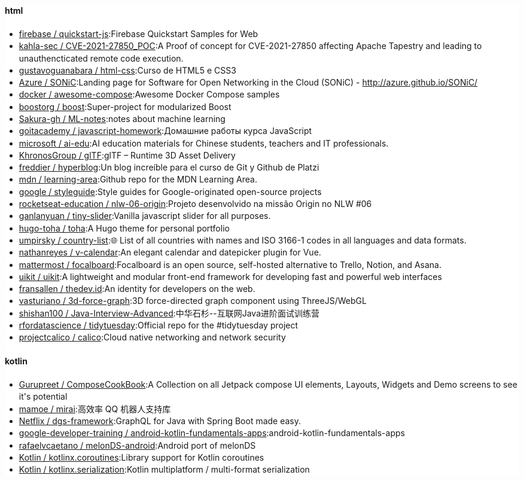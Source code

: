 #### html
* [firebase / quickstart-js](https://github.com/firebase/quickstart-js):Firebase Quickstart Samples for Web
* [kahla-sec / CVE-2021-27850_POC](https://github.com/kahla-sec/CVE-2021-27850_POC):A Proof of concept for CVE-2021-27850 affecting Apache Tapestry and leading to unauthencticated remote code execution.
* [gustavoguanabara / html-css](https://github.com/gustavoguanabara/html-css):Curso de HTML5 e CSS3
* [Azure / SONiC](https://github.com/Azure/SONiC):Landing page for Software for Open Networking in the Cloud (SONiC) - http://azure.github.io/SONiC/
* [docker / awesome-compose](https://github.com/docker/awesome-compose):Awesome Docker Compose samples
* [boostorg / boost](https://github.com/boostorg/boost):Super-project for modularized Boost
* [Sakura-gh / ML-notes](https://github.com/Sakura-gh/ML-notes):notes about machine learning
* [goitacademy / javascript-homework](https://github.com/goitacademy/javascript-homework):Домашние работы курса JavaScript
* [microsoft / ai-edu](https://github.com/microsoft/ai-edu):AI education materials for Chinese students, teachers and IT professionals.
* [KhronosGroup / glTF](https://github.com/KhronosGroup/glTF):glTF – Runtime 3D Asset Delivery
* [freddier / hyperblog](https://github.com/freddier/hyperblog):Un blog increíble para el curso de Git y Github de Platzi
* [mdn / learning-area](https://github.com/mdn/learning-area):Github repo for the MDN Learning Area.
* [google / styleguide](https://github.com/google/styleguide):Style guides for Google-originated open-source projects
* [rocketseat-education / nlw-06-origin](https://github.com/rocketseat-education/nlw-06-origin):Projeto desenvolvido na missão Origin no NLW #06
* [ganlanyuan / tiny-slider](https://github.com/ganlanyuan/tiny-slider):Vanilla javascript slider for all purposes.
* [hugo-toha / toha](https://github.com/hugo-toha/toha):A Hugo theme for personal portfolio
* [umpirsky / country-list](https://github.com/umpirsky/country-list):🌐 List of all countries with names and ISO 3166-1 codes in all languages and data formats.
* [nathanreyes / v-calendar](https://github.com/nathanreyes/v-calendar):An elegant calendar and datepicker plugin for Vue.
* [mattermost / focalboard](https://github.com/mattermost/focalboard):Focalboard is an open source, self-hosted alternative to Trello, Notion, and Asana.
* [uikit / uikit](https://github.com/uikit/uikit):A lightweight and modular front-end framework for developing fast and powerful web interfaces
* [fransallen / thedev.id](https://github.com/fransallen/thedev.id):An identity for developers on the web.
* [vasturiano / 3d-force-graph](https://github.com/vasturiano/3d-force-graph):3D force-directed graph component using ThreeJS/WebGL
* [shishan100 / Java-Interview-Advanced](https://github.com/shishan100/Java-Interview-Advanced):中华石杉--互联网Java进阶面试训练营
* [rfordatascience / tidytuesday](https://github.com/rfordatascience/tidytuesday):Official repo for the #tidytuesday project
* [projectcalico / calico](https://github.com/projectcalico/calico):Cloud native networking and network security

#### kotlin
* [Gurupreet / ComposeCookBook](https://github.com/Gurupreet/ComposeCookBook):A Collection on all Jetpack compose UI elements, Layouts, Widgets and Demo screens to see it's potential
* [mamoe / mirai](https://github.com/mamoe/mirai):高效率 QQ 机器人支持库
* [Netflix / dgs-framework](https://github.com/Netflix/dgs-framework):GraphQL for Java with Spring Boot made easy.
* [google-developer-training / android-kotlin-fundamentals-apps](https://github.com/google-developer-training/android-kotlin-fundamentals-apps):android-kotlin-fundamentals-apps
* [rafaelvcaetano / melonDS-android](https://github.com/rafaelvcaetano/melonDS-android):Android port of melonDS
* [Kotlin / kotlinx.coroutines](https://github.com/Kotlin/kotlinx.coroutines):Library support for Kotlin coroutines
* [Kotlin / kotlinx.serialization](https://github.com/Kotlin/kotlinx.serialization):Kotlin multiplatform / multi-format serialization